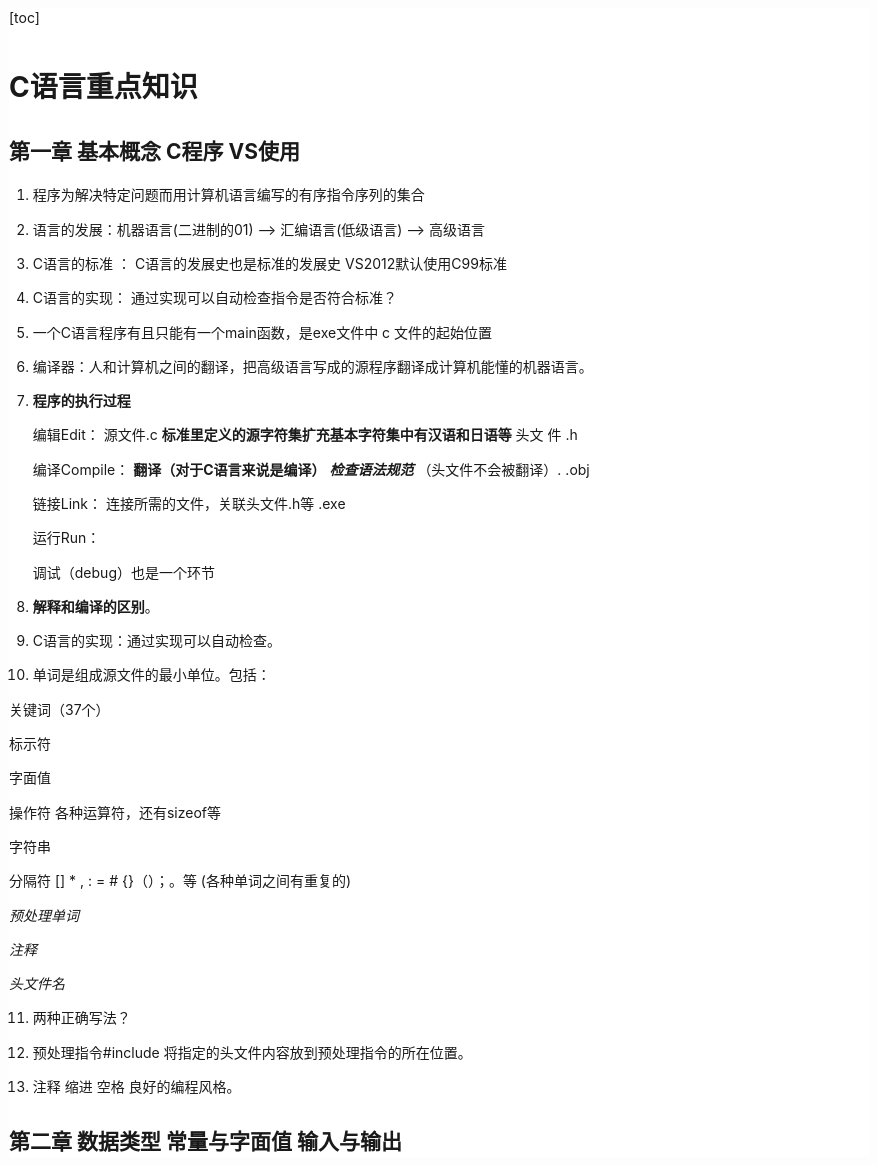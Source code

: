 [toc]

# C语言重点知识

## 第一章 基本概念 C程序 VS使用

1. 程序为解决特定问题而用计算机语言编写的有序指令序列的集合

2. 语言的发展：机器语言(二进制的01) --> 汇编语言(低级语言) --> 高级语言  

3. C语言的标准 ： C语言的发展史也是标准的发展史  VS2012默认使用C99标准

4. C语言的实现： 通过实现可以自动检查指令是否符合标准？

5. 一个C语言程序有且只能有一个main函数，是exe文件中 c 文件的起始位置

6. 编译器：人和计算机之间的翻译，把高级语言写成的源程序翻译成计算机能懂的机器语言。

7. **程序的执行过程**  

   编辑Edit： 源文件.c **标准里定义的源字符集扩充基本字符集中有汉语和日语等**              头文 件 .h                             

   编译Compile： **翻译（对于C语言来说是编译）**   ***检查语法规范*** （头文件不会被翻译）.      .obj

   链接Link：        连接所需的文件，关联头文件.h等  .exe

   运行Run：         

   调试（debug）也是一个环节

8. **解释和编译的区别**。

9. C语言的实现：通过实现可以自动检查。

10. 单词是组成源文件的最小单位。包括：

   关键词（37个）

   标示符    

   字面值   

   操作符   各种运算符，还有sizeof等

   字符串     

   分隔符     [] * , : = # {}（）；。等   (各种单词之间有重复的)

   *预处理单词*

   *注释*

   *头文件名*

11. 两种正确写法？

12. 预处理指令#include 将指定的头文件内容放到预处理指令的所在位置。

13. 注释 缩进 空格 良好的编程风格。

## 第二章 数据类型 常量与字面值  输入与输出
